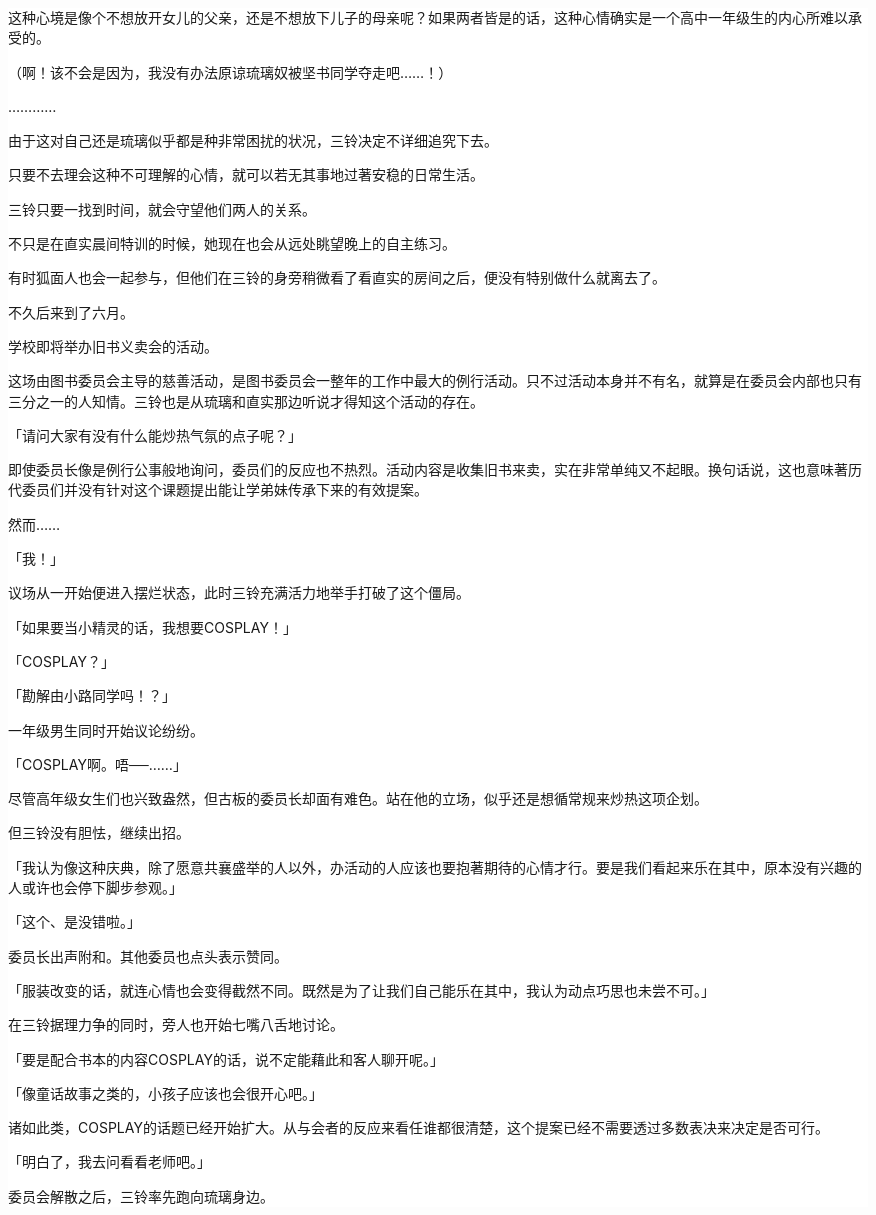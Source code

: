 这种心境是像个不想放开女儿的父亲，还是不想放下儿子的母亲呢？如果两者皆是的话，这种心情确实是一个高中一年级生的内心所难以承受的。

（啊！该不会是因为，我没有办法原谅琉璃奴被坚书同学夺走吧……！）

…………

由于这对自己还是琉璃似乎都是种非常困扰的状况，三铃决定不详细追究下去。

只要不去理会这种不可理解的心情，就可以若无其事地过著安稳的日常生活。

三铃只要一找到时间，就会守望他们两人的关系。

不只是在直实晨间特训的时候，她现在也会从远处眺望晚上的自主练习。

有时狐面人也会一起参与，但他们在三铃的身旁稍微看了看直实的房间之后，便没有特别做什么就离去了。

不久后来到了六月。

学校即将举办旧书义卖会的活动。

这场由图书委员会主导的慈善活动，是图书委员会一整年的工作中最大的例行活动。只不过活动本身并不有名，就算是在委员会内部也只有三分之一的人知情。三铃也是从琉璃和直实那边听说才得知这个活动的存在。

「请问大家有没有什么能炒热气氛的点子呢？」

即使委员长像是例行公事般地询问，委员们的反应也不热烈。活动内容是收集旧书来卖，实在非常单纯又不起眼。换句话说，这也意味著历代委员们并没有针对这个课题提出能让学弟妹传承下来的有效提案。

然而……

「我！」

议场从一开始便进入摆烂状态，此时三铃充满活力地举手打破了这个僵局。

「如果要当小精灵的话，我想要COSPLAY！」

「COSPLAY？」

「勘解由小路同学吗！？」

一年级男生同时开始议论纷纷。

「COSPLAY啊。唔──……」

尽管高年级女生们也兴致盎然，但古板的委员长却面有难色。站在他的立场，似乎还是想循常规来炒热这项企划。

但三铃没有胆怯，继续出招。

「我认为像这种庆典，除了愿意共襄盛举的人以外，办活动的人应该也要抱著期待的心情才行。要是我们看起来乐在其中，原本没有兴趣的人或许也会停下脚步参观。」

「这个、是没错啦。」

委员长出声附和。其他委员也点头表示赞同。

「服装改变的话，就连心情也会变得截然不同。既然是为了让我们自己能乐在其中，我认为动点巧思也未尝不可。」

在三铃据理力争的同时，旁人也开始七嘴八舌地讨论。

「要是配合书本的内容COSPLAY的话，说不定能藉此和客人聊开呢。」

「像童话故事之类的，小孩子应该也会很开心吧。」

诸如此类，COSPLAY的话题已经开始扩大。从与会者的反应来看任谁都很清楚，这个提案已经不需要透过多数表决来决定是否可行。

「明白了，我去问看看老师吧。」

委员会解散之后，三铃率先跑向琉璃身边。
